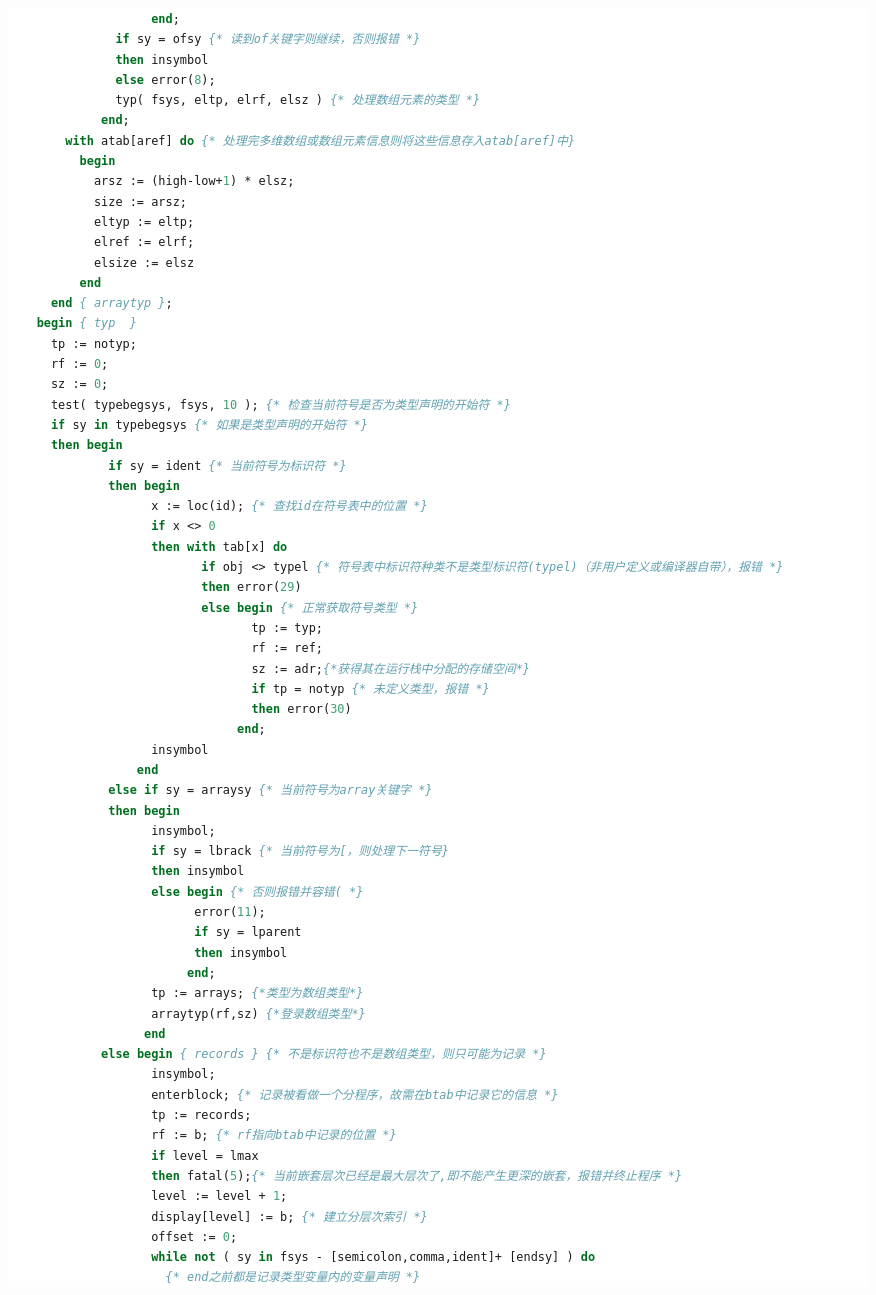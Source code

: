 ```pascal
                    end;
               if sy = ofsy {* 读到of关键字则继续，否则报错 *}
               then insymbol
               else error(8);
               typ( fsys, eltp, elrf, elsz ) {* 处理数组元素的类型 *}
             end;
        with atab[aref] do {* 处理完多维数组或数组元素信息则将这些信息存入atab[aref]中}
          begin
            arsz := (high-low+1) * elsz;
            size := arsz;
            eltyp := eltp;
            elref := elrf;
            elsize := elsz
          end
      end { arraytyp };
    begin { typ  }
      tp := notyp;
      rf := 0;
      sz := 0;
      test( typebegsys, fsys, 10 ); {* 检查当前符号是否为类型声明的开始符 *}
      if sy in typebegsys {* 如果是类型声明的开始符 *}
      then begin
              if sy = ident {* 当前符号为标识符 *}
              then begin
                    x := loc(id); {* 查找id在符号表中的位置 *}
                    if x <> 0
                    then with tab[x] do
                           if obj <> typel {* 符号表中标识符种类不是类型标识符(typel)（非用户定义或编译器自带），报错 *}
                           then error(29)
                           else begin {* 正常获取符号类型 *}
                                  tp := typ;
                                  rf := ref;
                                  sz := adr;{*获得其在运行栈中分配的存储空间*}
                                  if tp = notyp {* 未定义类型，报错 *}
                                  then error(30)
                                end;
                    insymbol
                  end
              else if sy = arraysy {* 当前符号为array关键字 *}
              then begin
                    insymbol;
                    if sy = lbrack {* 当前符号为[，则处理下一符号}
                    then insymbol
                    else begin {* 否则报错并容错( *}
                          error(11);
                          if sy = lparent 
                          then insymbol
                         end;
                    tp := arrays; {*类型为数组类型*}
                    arraytyp(rf,sz) {*登录数组类型*}
                   end
             else begin { records } {* 不是标识符也不是数组类型，则只可能为记录 *}
                    insymbol;
                    enterblock; {* 记录被看做一个分程序，故需在btab中记录它的信息 *}
                    tp := records;
                    rf := b; {* rf指向btab中记录的位置 *}
                    if level = lmax
                    then fatal(5);{* 当前嵌套层次已经是最大层次了,即不能产生更深的嵌套，报错并终止程序 *}
                    level := level + 1;
                    display[level] := b; {* 建立分层次索引 *}
                    offset := 0;
                    while not ( sy in fsys - [semicolon,comma,ident]+ [endsy] ) do
                      {* end之前都是记录类型变量内的变量声明 *}
```